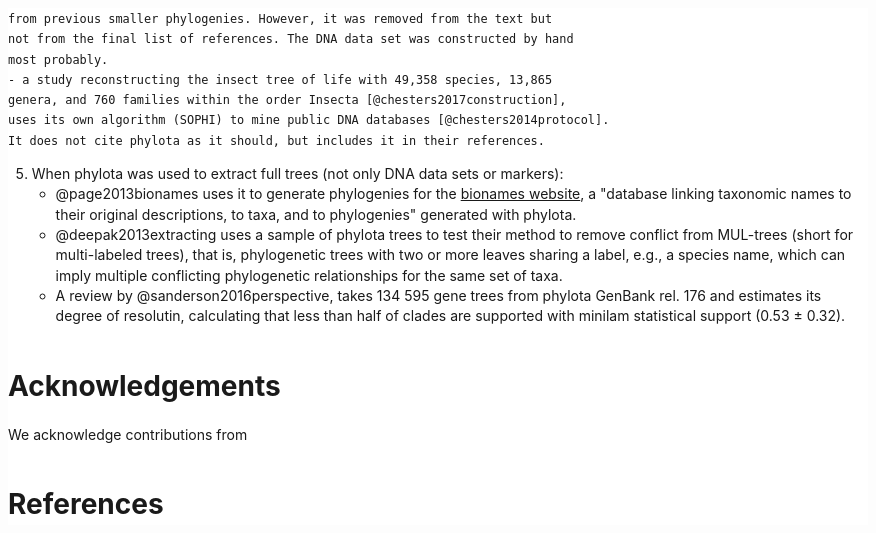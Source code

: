     from previous smaller phylogenies. However, it was removed from the text but
    not from the final list of references. The DNA data set was constructed by hand
    most probably.
    - a study reconstructing the insect tree of life with 49,358 species, 13,865
    genera, and 760 families within the order Insecta [@chesters2017construction],
    uses its own algorithm (SOPHI) to mine public DNA databases [@chesters2014protocol].
    It does not cite phylota as it should, but includes it in their references.
5. When phylota was used to extract full trees (not only DNA data sets or markers):
    - @page2013bionames uses it to generate phylogenies for the [bionames website](http://bionames.org),
    a "database linking taxonomic names to their original descriptions, to taxa, and
    to phylogenies" generated with phylota.
    - @deepak2013extracting uses a sample of phylota trees to test their method to
    remove conflict from MUL-trees (short for multi-labeled trees), that is, phylogenetic
    trees with two or more leaves sharing a label, e.g., a species name, which can
    imply multiple conflicting phylogenetic relationships for the same set of taxa.
    - A review by @sanderson2016perspective, takes 134 595 gene trees from phylota
    GenBank rel. 176 and estimates its degree of resolutin, calculating that less
    than half of clades are supported with minilam statistical support (0.53 ± 0.32).

# Acknowledgements

We acknowledge contributions from

# References
